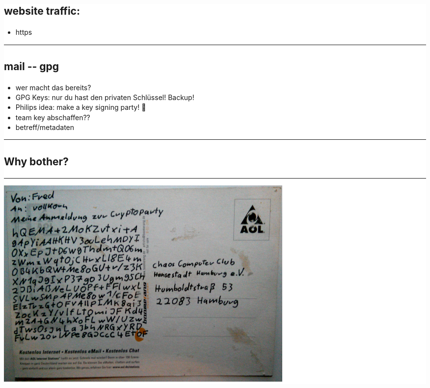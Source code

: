 
## website traffic:

* https

---

## mail -- gpg

* wer macht das bereits?
* GPG Keys: nur du hast den privaten Schlüssel! Backup!
* Philips idea: make a key signing party! 🎉
* team key abschaffen??
* betreff/metadaten

---

## Why bother?

---

<img src="img/key_cryptocard.jpg" height="400">
